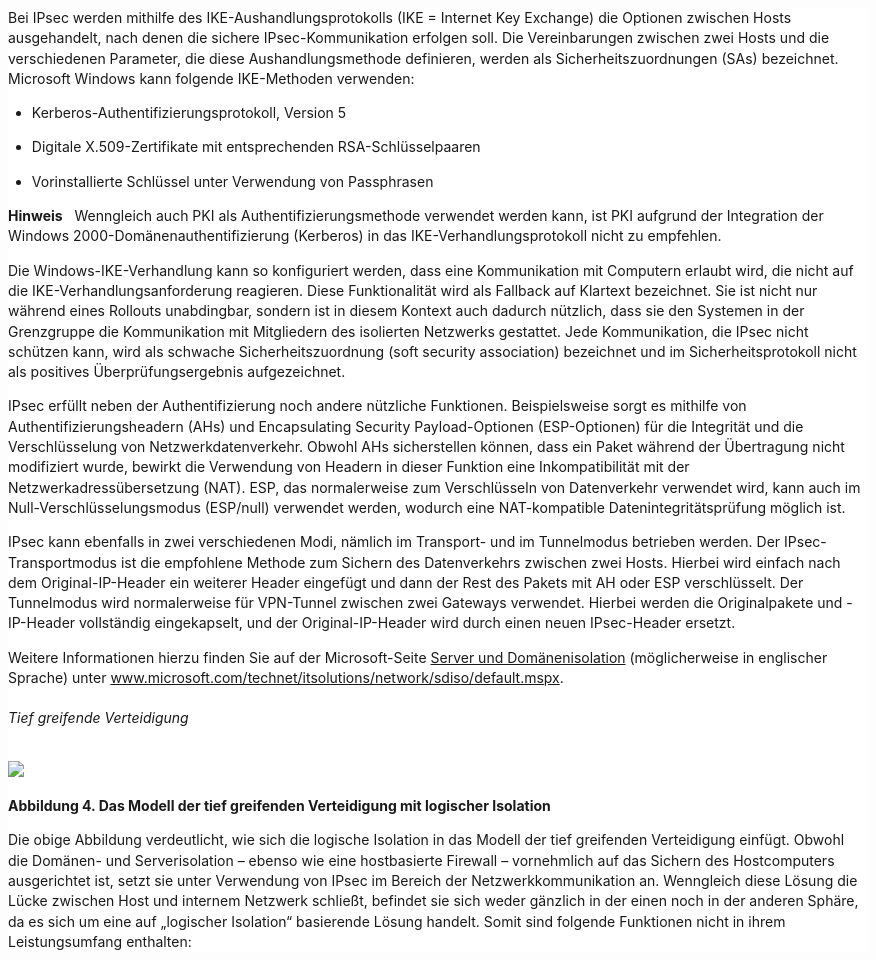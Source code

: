 Bei IPsec werden mithilfe des IKE-Aushandlungsprotokolls (IKE = Internet Key Exchange) die Optionen zwischen Hosts ausgehandelt, nach denen die sichere IPsec-Kommunikation erfolgen soll. Die Vereinbarungen zwischen zwei Hosts und die verschiedenen Parameter, die diese Aushandlungsmethode definieren, werden als Sicherheitszuordnungen (SAs) bezeichnet. Microsoft Windows kann folgende IKE-Methoden verwenden:

-   Kerberos-Authentifizierungsprotokoll, Version 5

-   Digitale X.509-Zertifikate mit entsprechenden RSA-Schlüsselpaaren

-   Vorinstallierte Schlüssel unter Verwendung von Passphrasen

**Hinweis**   Wenngleich auch PKI als Authentifizierungsmethode verwendet werden kann, ist PKI aufgrund der Integration der Windows 2000-Domänenauthentifizierung (Kerberos) in das IKE-Verhandlungsprotokoll nicht zu empfehlen.

Die Windows-IKE-Verhandlung kann so konfiguriert werden, dass eine Kommunikation mit Computern erlaubt wird, die nicht auf die IKE-Verhandlungsanforderung reagieren. Diese Funktionalität wird als Fallback auf Klartext bezeichnet. Sie ist nicht nur während eines Rollouts unabdingbar, sondern ist in diesem Kontext auch dadurch nützlich, dass sie den Systemen in der Grenzgruppe die Kommunikation mit Mitgliedern des isolierten Netzwerks gestattet. Jede Kommunikation, die IPsec nicht schützen kann, wird als schwache Sicherheitszuordnung (soft security association) bezeichnet und im Sicherheitsprotokoll nicht als positives Überprüfungsergebnis aufgezeichnet.

IPsec erfüllt neben der Authentifizierung noch andere nützliche Funktionen. Beispielsweise sorgt es mithilfe von Authentifizierungsheadern (AHs) und Encapsulating Security Payload-Optionen (ESP-Optionen) für die Integrität und die Verschlüsselung von Netzwerkdatenverkehr. Obwohl AHs sicherstellen können, dass ein Paket während der Übertragung nicht modifiziert wurde, bewirkt die Verwendung von Headern in dieser Funktion eine Inkompatibilität mit der Netzwerkadressübersetzung (NAT). ESP, das normalerweise zum Verschlüsseln von Datenverkehr verwendet wird, kann auch im Null-Verschlüsselungsmodus (ESP/null) verwendet werden, wodurch eine NAT-kompatible Datenintegritätsprüfung möglich ist.

IPsec kann ebenfalls in zwei verschiedenen Modi, nämlich im Transport- und im Tunnelmodus betrieben werden. Der IPsec-Transportmodus ist die empfohlene Methode zum Sichern des Datenverkehrs zwischen zwei Hosts. Hierbei wird einfach nach dem Original-IP-Header ein weiterer Header eingefügt und dann der Rest des Pakets mit AH oder ESP verschlüsselt. Der Tunnelmodus wird normalerweise für VPN-Tunnel zwischen zwei Gateways verwendet. Hierbei werden die Originalpakete und -IP-Header vollständig eingekapselt, und der Original-IP-Header wird durch einen neuen IPsec-Header ersetzt.

Weitere Informationen hierzu finden Sie auf der Microsoft-Seite [Server und Domänenisolation](http://www.microsoft.com/technet/itsolutions/network/sdiso/default.mspx) (möglicherweise in englischer Sprache) unter www.microsoft.com/technet/itsolutions/network/sdiso/default.mspx.

###### Tief greifende Verteidigung

![](images/Cc875843.PNFUC04(de-de,TechNet.10).gif)

**Abbildung 4. Das Modell der tief greifenden Verteidigung mit logischer Isolation**

Die obige Abbildung verdeutlicht, wie sich die logische Isolation in das Modell der tief greifenden Verteidigung einfügt. Obwohl die Domänen- und Serverisolation – ebenso wie eine hostbasierte Firewall – vornehmlich auf das Sichern des Hostcomputers ausgerichtet ist, setzt sie unter Verwendung von IPsec im Bereich der Netzwerkkommunikation an. Wenngleich diese Lösung die Lücke zwischen Host und internem Netzwerk schließt, befindet sie sich weder gänzlich in der einen noch in der anderen Sphäre, da es sich um eine auf „logischer Isolation“ basierende Lösung handelt. Somit sind folgende Funktionen nicht in ihrem Leistungsumfang enthalten:
